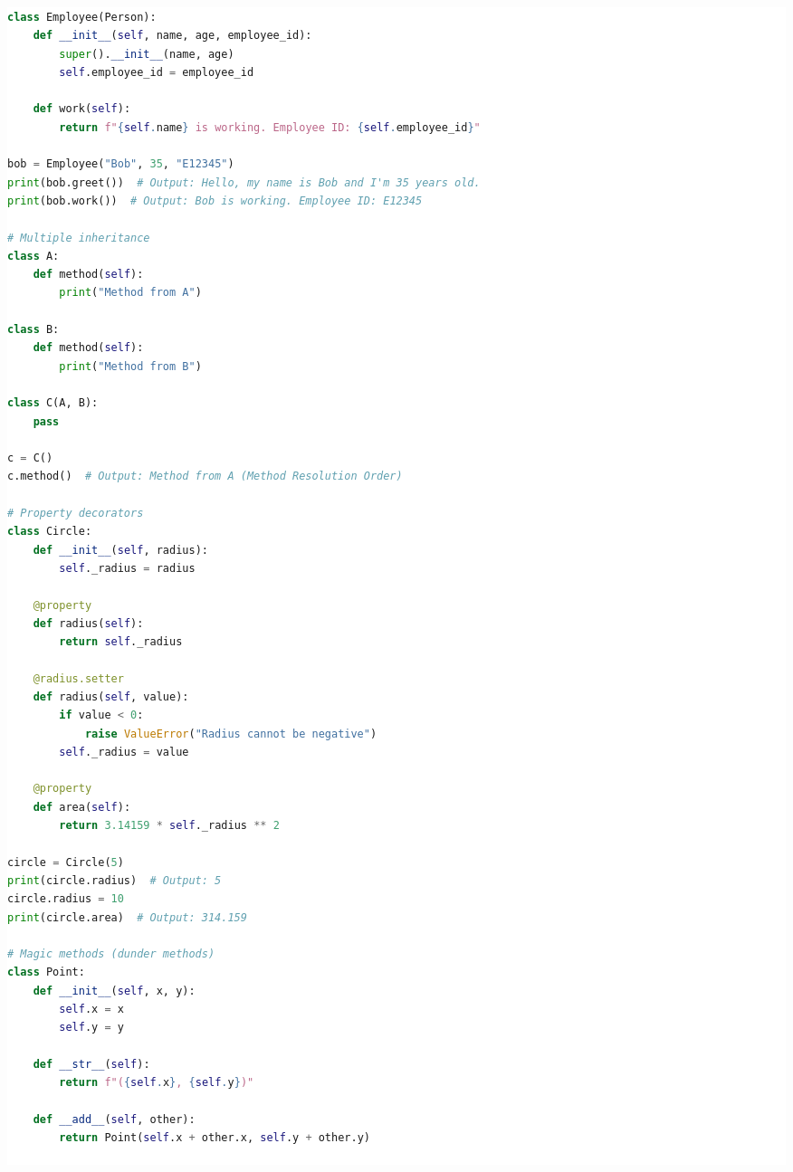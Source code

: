 ```python
class Employee(Person):
    def __init__(self, name, age, employee_id):
        super().__init__(name, age)
        self.employee_id = employee_id
    
    def work(self):
        return f"{self.name} is working. Employee ID: {self.employee_id}"

bob = Employee("Bob", 35, "E12345")
print(bob.greet())  # Output: Hello, my name is Bob and I'm 35 years old.
print(bob.work())  # Output: Bob is working. Employee ID: E12345

# Multiple inheritance
class A:
    def method(self):
        print("Method from A")

class B:
    def method(self):
        print("Method from B")

class C(A, B):
    pass

c = C()
c.method()  # Output: Method from A (Method Resolution Order)

# Property decorators
class Circle:
    def __init__(self, radius):
        self._radius = radius
    
    @property
    def radius(self):
        return self._radius
    
    @radius.setter
    def radius(self, value):
        if value < 0:
            raise ValueError("Radius cannot be negative")
        self._radius = value
    
    @property
    def area(self):
        return 3.14159 * self._radius ** 2

circle = Circle(5)
print(circle.radius)  # Output: 5
circle.radius = 10
print(circle.area)  # Output: 314.159

# Magic methods (dunder methods)
class Point:
    def __init__(self, x, y):
        self.x = x
        self.y = y
    
    def __str__(self):
        return f"({self.x}, {self.y})"
    
    def __add__(self, other):
        return Point(self.x + other.x, self.y + other.y)
    
```